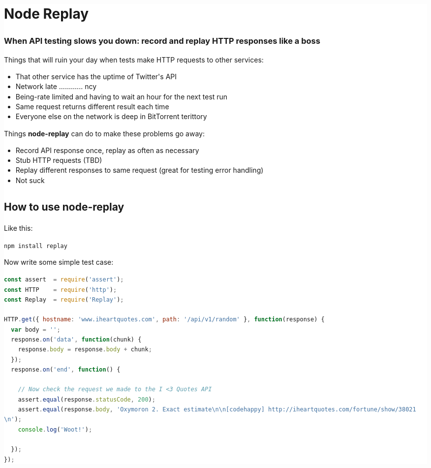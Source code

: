 # Node Replay


### When API testing slows you down: record and replay HTTP responses like a boss

Things that will ruin your day when tests make HTTP requests to other services:

- That other service has the uptime of Twitter's API
- Network late ............ ncy
- Being-rate limited and having to wait an hour for the next test run
- Same request returns different result each time
- Everyone else on the network is deep in BitTorrent terittory

Things **node-replay** can do to make these problems go away:

- Record API response once, replay as often as necessary
- Stub HTTP requests (TBD)
- Replay different responses to same request (great for testing error handling)
- Not suck


## How to use node-replay

Like this:

```bash
npm install replay
```

Now write some simple test case:

```javascript
const assert  = require('assert');
const HTTP    = require('http');
const Replay  = require('Replay');

HTTP.get({ hostname: 'www.iheartquotes.com', path: '/api/v1/random' }, function(response) {
  var body = '';
  response.on('data', function(chunk) {
    response.body = response.body + chunk;
  });
  response.on('end', function() {

    // Now check the request we made to the I <3 Quotes API
    assert.equal(response.statusCode, 200);
    assert.equal(response.body, 'Oxymoron 2. Exact estimate\n\n[codehappy] http://iheartquotes.com/fortune/show/38021\n');
    console.log('Woot!');

  });
});
```
